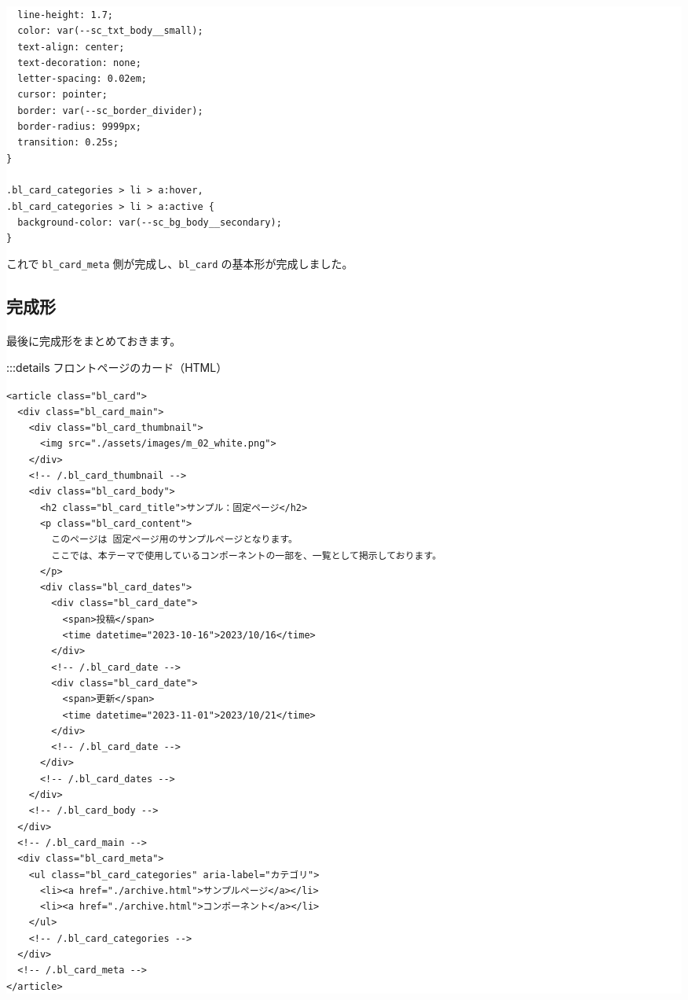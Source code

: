 ```css:bl_card_meta内のスタイル
  line-height: 1.7;
  color: var(--sc_txt_body__small);
  text-align: center;
  text-decoration: none;
  letter-spacing: 0.02em;
  cursor: pointer;
  border: var(--sc_border_divider);
  border-radius: 9999px;
  transition: 0.25s;
}

.bl_card_categories > li > a:hover,
.bl_card_categories > li > a:active {
  background-color: var(--sc_bg_body__secondary);
}
```

これで `bl_card_meta` 側が完成し、`bl_card` の基本形が完成しました。

## 完成形

最後に完成形をまとめておきます。

:::details フロントページのカード（HTML）

```html:フロントページのカード
<article class="bl_card">
  <div class="bl_card_main">
    <div class="bl_card_thumbnail">
      <img src="./assets/images/m_02_white.png">
    </div>
    <!-- /.bl_card_thumbnail -->
    <div class="bl_card_body">
      <h2 class="bl_card_title">サンプル：固定ページ</h2>
      <p class="bl_card_content">
        このページは 固定ページ用のサンプルページとなります。
        ここでは、本テーマで使用しているコンポーネントの一部を、一覧として掲示しております。
      </p>
      <div class="bl_card_dates">
        <div class="bl_card_date">
          <span>投稿</span>
          <time datetime="2023-10-16">2023/10/16</time>
        </div>
        <!-- /.bl_card_date -->
        <div class="bl_card_date">
          <span>更新</span>
          <time datetime="2023-11-01">2023/10/21</time>
        </div>
        <!-- /.bl_card_date -->
      </div>
      <!-- /.bl_card_dates -->
    </div>
    <!-- /.bl_card_body -->
  </div>
  <!-- /.bl_card_main -->
  <div class="bl_card_meta">
    <ul class="bl_card_categories" aria-label="カテゴリ">
      <li><a href="./archive.html">サンプルページ</a></li>
      <li><a href="./archive.html">コンポーネント</a></li>
    </ul>
    <!-- /.bl_card_categories -->
  </div>
  <!-- /.bl_card_meta -->
</article>
```